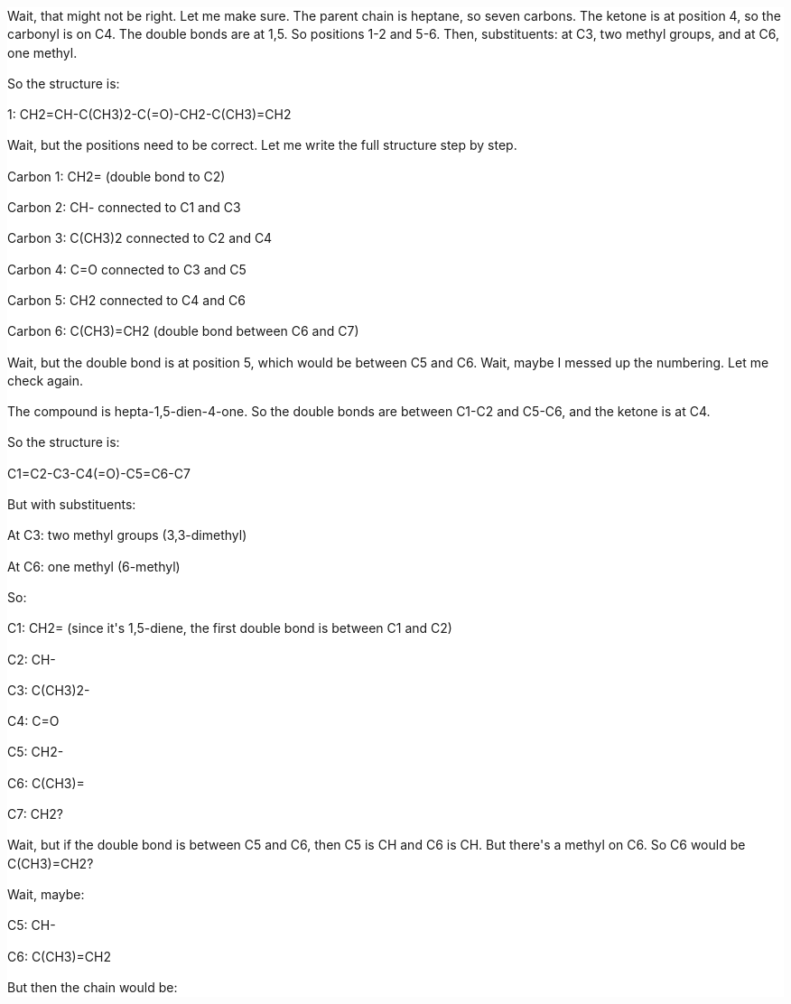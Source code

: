Wait, that might not be right. Let me make sure. The parent chain is heptane, so seven carbons. The ketone is at position 4, so the carbonyl is on C4. The double bonds are at 1,5. So positions 1-2 and 5-6. Then, substituents: at C3, two methyl groups, and at C6, one methyl.

So the structure is:

1: CH2=CH-C(CH3)2-C(=O)-CH2-C(CH3)=CH2

Wait, but the positions need to be correct. Let me write the full structure step by step.

Carbon 1: CH2= (double bond to C2)

Carbon 2: CH- connected to C1 and C3

Carbon 3: C(CH3)2 connected to C2 and C4

Carbon 4: C=O connected to C3 and C5

Carbon 5: CH2 connected to C4 and C6

Carbon 6: C(CH3)=CH2 (double bond between C6 and C7)

Wait, but the double bond is at position 5, which would be between C5 and C6. Wait, maybe I messed up the numbering. Let me check again.

The compound is hepta-1,5-dien-4-one. So the double bonds are between C1-C2 and C5-C6, and the ketone is at C4.

So the structure is:

C1=C2-C3-C4(=O)-C5=C6-C7

But with substituents:

At C3: two methyl groups (3,3-dimethyl)

At C6: one methyl (6-methyl)

So:

C1: CH2= (since it's 1,5-diene, the first double bond is between C1 and C2)

C2: CH-

C3: C(CH3)2-

C4: C=O

C5: CH2-

C6: C(CH3)=

C7: CH2?

Wait, but if the double bond is between C5 and C6, then C5 is CH and C6 is CH. But there's a methyl on C6. So C6 would be C(CH3)=CH2?

Wait, maybe:

C5: CH-

C6: C(CH3)=CH2

But then the chain would be:
